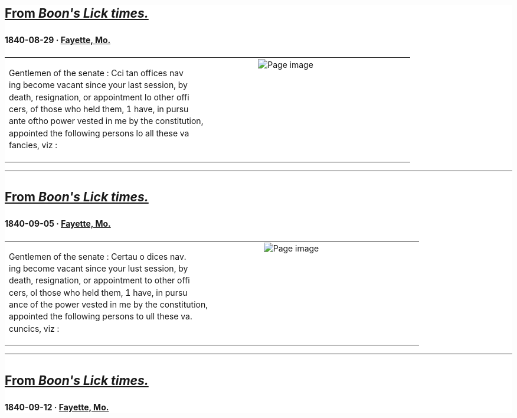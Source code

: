 
## [From _Boon's Lick times._](https://www.loc.gov/resource/sn83016957/1840-08-29/ed-1/?sp=4)

#### 1840-08-29 &middot; [Fayette, Mo.](http://dbpedia.org/resource/Fayette%2C_Missouri)

<table style="width: 100%;"><tr><td style="width: 50%">

  
Gentlemen of the senate : Cci tan offices nav­  
ing become vacant since your last session, by  
death, resignation, or appointment lo other offi  
cers, of those who held them, 1 have, in pursu  
ante oftho power vested in me by the constitution,  
appointed the following persons lo all these va  
fancies, viz :  

</td><td style="width: 50%; max-height: 75%; margin: auto; display: block;">
<img alt="Page image" src="https://tile.loc.gov/image-services/iiif/service:ndnp:mohi:batch_mohi_henri_ver01:data:sn83016957:0020029242A:1840082901:0092/pct:22.76341948310139,41.91919191919192,14.671968190854871,4.300581573308846/!600,600/0/default.jpg"/>
</td>
</tr></table>

---

## [From _Boon's Lick times._](https://www.loc.gov/resource/sn83016957/1840-09-05/ed-1/?sp=4)

#### 1840-09-05 &middot; [Fayette, Mo.](http://dbpedia.org/resource/Fayette%2C_Missouri)

<table style="width: 100%;"><tr><td style="width: 50%">

  
Gentlemen of the senate : Certau o dices nav.  
ing become vacant since your lust session, by  
death, resignation, or appointment to other offi  
cers, ol those who held them, 1 have, in pursu  
ance of the power vested in me by the constitution,  
appointed the following persons to ull these va.  
cuncics, viz :  

</td><td style="width: 50%; max-height: 75%; margin: auto; display: block;">
<img alt="Page image" src="https://tile.loc.gov/image-services/iiif/service:ndnp:mohi:batch_mohi_henri_ver01:data:sn83016957:0020029242A:1840090501:0096/pct:22.421613094064288,41.91009535341305,14.474462630644844,4.268200393522022/!600,600/0/default.jpg"/>
</td>
</tr></table>

---

## [From _Boon's Lick times._](https://www.loc.gov/resource/sn83016957/1840-09-12/ed-1/?sp=4)

#### 1840-09-12 &middot; [Fayette, Mo.](http://dbpedia.org/resource/Fayette%2C_Missouri)
